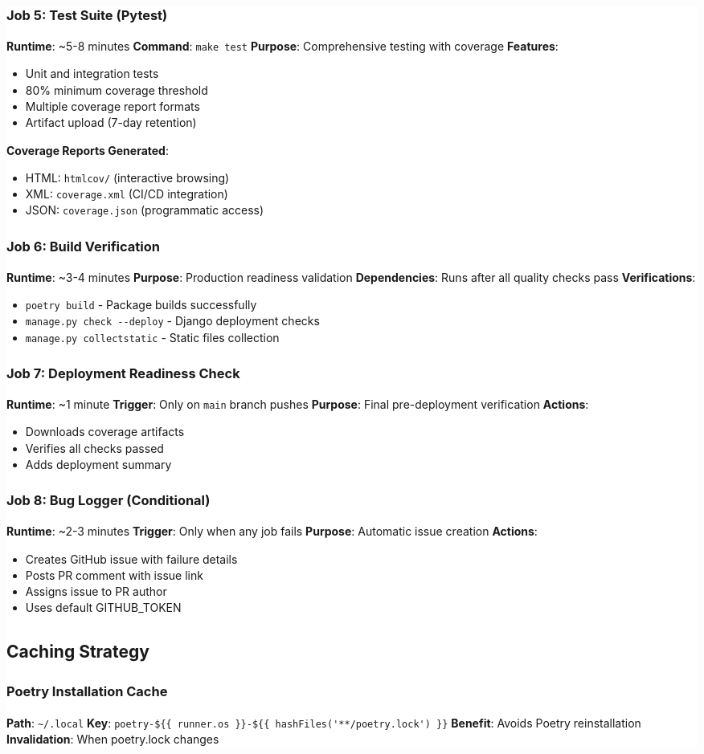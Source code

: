### Job 5: Test Suite (Pytest)
**Runtime**: ~5-8 minutes
**Command**: `make test`
**Purpose**: Comprehensive testing with coverage
**Features**:
- Unit and integration tests
- 80% minimum coverage threshold
- Multiple coverage report formats
- Artifact upload (7-day retention)

**Coverage Reports Generated**:
- HTML: `htmlcov/` (interactive browsing)
- XML: `coverage.xml` (CI/CD integration)
- JSON: `coverage.json` (programmatic access)

### Job 6: Build Verification
**Runtime**: ~3-4 minutes
**Purpose**: Production readiness validation
**Dependencies**: Runs after all quality checks pass
**Verifications**:
- `poetry build` - Package builds successfully
- `manage.py check --deploy` - Django deployment checks
- `manage.py collectstatic` - Static files collection

### Job 7: Deployment Readiness Check
**Runtime**: ~1 minute
**Trigger**: Only on `main` branch pushes
**Purpose**: Final pre-deployment verification
**Actions**:
- Downloads coverage artifacts
- Verifies all checks passed
- Adds deployment summary

### Job 8: Bug Logger (Conditional)
**Runtime**: ~2-3 minutes
**Trigger**: Only when any job fails
**Purpose**: Automatic issue creation
**Actions**:
- Creates GitHub issue with failure details
- Posts PR comment with issue link
- Assigns issue to PR author
- Uses default GITHUB_TOKEN

## Caching Strategy

### Poetry Installation Cache
**Path**: `~/.local`
**Key**: `poetry-${{ runner.os }}-${{ hashFiles('**/poetry.lock') }}`
**Benefit**: Avoids Poetry reinstallation
**Invalidation**: When poetry.lock changes
